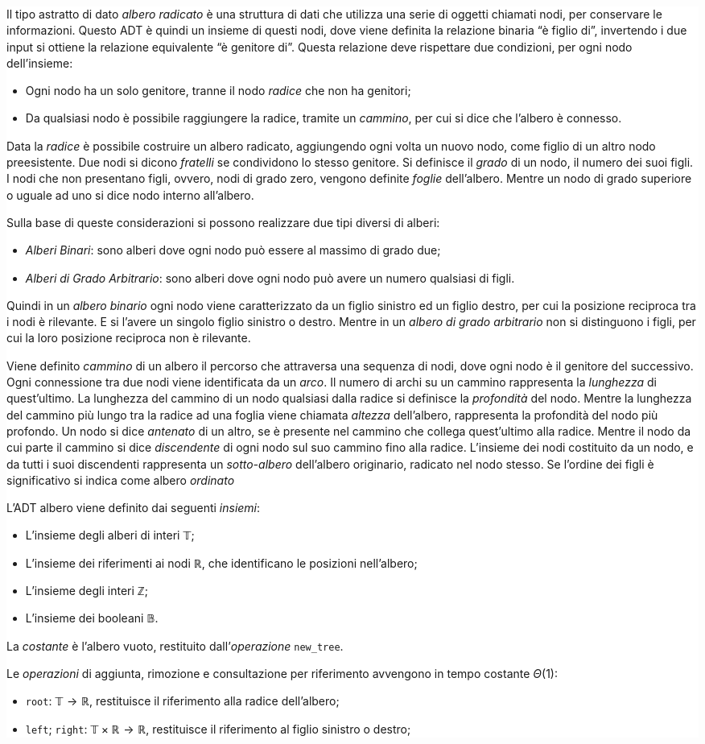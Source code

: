 Il tipo astratto di dato *albero radicato* è una struttura di dati che utilizza una serie di oggetti chiamati nodi, per conservare le informazioni. Questo ADT è quindi un insieme di questi nodi, dove viene definita la relazione binaria “è figlio di”, invertendo i due input si ottiene la relazione equivalente “è genitore di”. Questa relazione deve rispettare due condizioni, per ogni nodo dell’insieme:

- Ogni nodo ha un solo genitore, tranne il nodo *radice* che non ha genitori;

- Da qualsiasi nodo è possibile raggiungere la radice, tramite un *cammino*, per cui si dice che l’albero è connesso.

Data la *radice* è possibile costruire un albero radicato, aggiungendo ogni volta un nuovo nodo, come figlio di un altro nodo preesistente. Due nodi si dicono *fratelli* se condividono lo stesso genitore. Si definisce il *grado* di un nodo, il numero dei suoi figli. I nodi che non presentano figli, ovvero, nodi di grado zero, vengono definite *foglie* dell’albero. Mentre un nodo di grado superiore o uguale ad uno si dice nodo interno all’albero.

Sulla base di queste considerazioni si possono realizzare due tipi diversi di alberi:

- *Alberi Binari*: sono alberi dove ogni nodo può essere al massimo di grado due;

- *Alberi di Grado Arbitrario*: sono alberi dove ogni nodo può avere un numero qualsiasi di figli.

Quindi in un *albero binario* ogni nodo viene caratterizzato da un figlio sinistro ed un figlio destro, per cui la posizione reciproca tra i nodi è rilevante. E si l’avere un singolo figlio sinistro o destro. Mentre in un *albero di grado arbitrario* non si distinguono i figli, per cui la loro posizione reciproca non è rilevante.

Viene definito *cammino* di un albero il percorso che attraversa una sequenza di nodi, dove ogni nodo è il genitore del successivo. Ogni connessione tra due nodi viene identificata da un *arco*. Il numero di archi su un cammino rappresenta la *lunghezza* di quest’ultimo. La lunghezza del cammino di un nodo qualsiasi dalla radice si definisce la *profondità* del nodo. Mentre la lunghezza del cammino più lungo tra la radice ad una foglia viene chiamata *altezza* dell’albero, rappresenta la profondità del nodo più profondo. Un nodo si dice *antenato* di un altro, se è presente nel cammino che collega quest’ultimo alla radice. Mentre il nodo da cui parte il cammino si dice *discendente* di ogni nodo sul suo cammino fino alla radice. L’insieme dei nodi costituito da un nodo, e da tutti i suoi discendenti rappresenta un *sotto-albero* dell’albero originario, radicato nel nodo stesso. Se l’ordine dei figli è significativo si indica come albero *ordinato*

L’ADT albero viene definito dai seguenti *insiemi*:

- L’insieme degli alberi di interi $\mathbb{T}$;

- L’insieme dei riferimenti ai nodi $\mathbb{R}$, che identificano le posizioni nell’albero;

- L’insieme degli interi $\mathbb{Z}$;

- L’insieme dei booleani $\mathbb{B}$.

La *costante* è l’albero vuoto, restituito dall’*operazione* `new_tree`.

Le *operazioni* di aggiunta, rimozione e consultazione per riferimento avvengono in tempo costante $\Theta(1)$:

- `root`: $\mathbb{T}\to\mathbb{R}$, restituisce il riferimento alla radice dell’albero;

- `left`; `right`: $\mathbb{T}\times\mathbb{R}\to\mathbb{R}$, restituisce il riferimento al figlio sinistro o destro;
